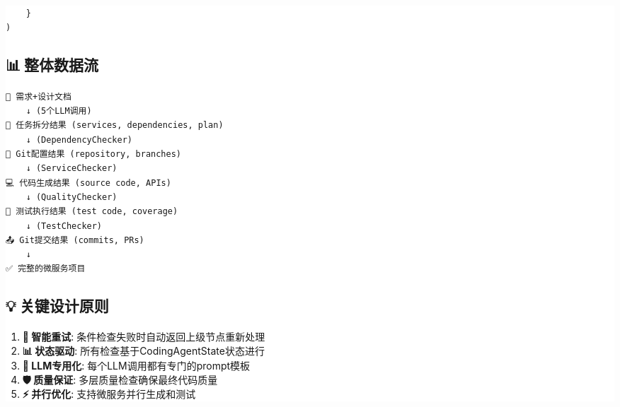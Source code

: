 ```python
    }
)
```

## 📊 整体数据流

```
📄 需求+设计文档
    ↓ (5个LLM调用)
🧠 任务拆分结果 (services, dependencies, plan)
    ↓ (DependencyChecker)
🔧 Git配置结果 (repository, branches)  
    ↓ (ServiceChecker)
💻 代码生成结果 (source code, APIs)
    ↓ (QualityChecker)
🧪 测试执行结果 (test code, coverage)
    ↓ (TestChecker)  
📤 Git提交结果 (commits, PRs)
    ↓
✅ 完整的微服务项目
```

## 💡 关键设计原则

1. **🔄 智能重试**: 条件检查失败时自动返回上级节点重新处理
2. **📊 状态驱动**: 所有检查基于CodingAgentState状态进行
3. **🤖 LLM专用化**: 每个LLM调用都有专门的prompt模板
4. **🛡️ 质量保证**: 多层质量检查确保最终代码质量
5. **⚡ 并行优化**: 支持微服务并行生成和测试 